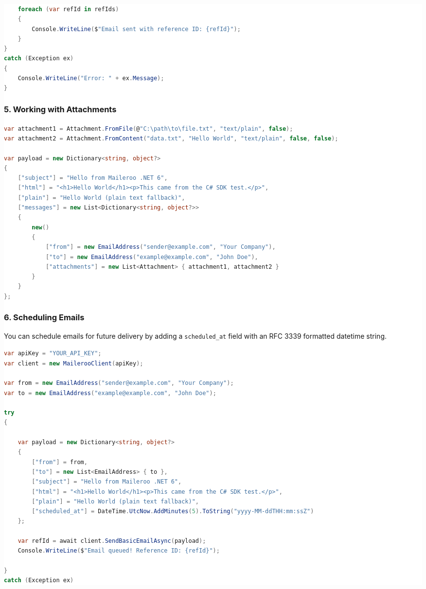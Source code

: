 ```csharp
    foreach (var refId in refIds)
    {
        Console.WriteLine($"Email sent with reference ID: {refId}");
    }
}
catch (Exception ex)
{
    Console.WriteLine("Error: " + ex.Message);
}
```

### 5. Working with Attachments

```csharp
var attachment1 = Attachment.FromFile(@"C:\path\to\file.txt", "text/plain", false);
var attachment2 = Attachment.FromContent("data.txt", "Hello World", "text/plain", false, false);

var payload = new Dictionary<string, object?>
{
    ["subject"] = "Hello from Maileroo .NET 6",
    ["html"] = "<h1>Hello World</h1><p>This came from the C# SDK test.</p>",
    ["plain"] = "Hello World (plain text fallback)",
    ["messages"] = new List<Dictionary<string, object?>>
    {
        new()
        {
            ["from"] = new EmailAddress("sender@example.com", "Your Company"),
            ["to"] = new EmailAddress("example@example.com", "John Doe"),
            ["attachments"] = new List<Attachment> { attachment1, attachment2 }
        }
    }
};
```

### 6. Scheduling Emails

You can schedule emails for future delivery by adding a `scheduled_at` field with an RFC 3339 formatted datetime string.

```csharp
var apiKey = "YOUR_API_KEY";
var client = new MailerooClient(apiKey);

var from = new EmailAddress("sender@example.com", "Your Company");
var to = new EmailAddress("example@example.com", "John Doe");

try
{

    var payload = new Dictionary<string, object?>
    {
        ["from"] = from,
        ["to"] = new List<EmailAddress> { to },
        ["subject"] = "Hello from Maileroo .NET 6",
        ["html"] = "<h1>Hello World</h1><p>This came from the C# SDK test.</p>",
        ["plain"] = "Hello World (plain text fallback)",
        ["scheduled_at"] = DateTime.UtcNow.AddMinutes(5).ToString("yyyy-MM-ddTHH:mm:ssZ")
    };

    var refId = await client.SendBasicEmailAsync(payload);
    Console.WriteLine($"Email queued! Reference ID: {refId}");
    
}
catch (Exception ex)
```